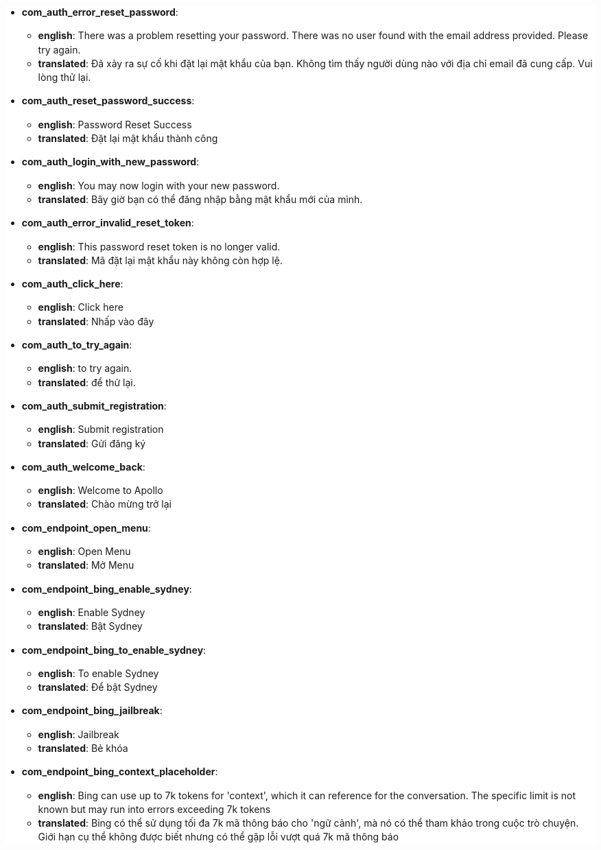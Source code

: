 - **com_auth_error_reset_password**:
  - **english**: There was a problem resetting your password. There was no user found with the email address provided. Please try again.
  - **translated**: Đã xảy ra sự cố khi đặt lại mật khẩu của bạn. Không tìm thấy người dùng nào với địa chỉ email đã cung cấp. Vui lòng thử lại.

- **com_auth_reset_password_success**:
  - **english**: Password Reset Success
  - **translated**: Đặt lại mật khẩu thành công

- **com_auth_login_with_new_password**:
  - **english**: You may now login with your new password.
  - **translated**: Bây giờ bạn có thể đăng nhập bằng mật khẩu mới của mình.

- **com_auth_error_invalid_reset_token**:
  - **english**: This password reset token is no longer valid.
  - **translated**: Mã đặt lại mật khẩu này không còn hợp lệ.

- **com_auth_click_here**:
  - **english**: Click here
  - **translated**: Nhấp vào đây

- **com_auth_to_try_again**:
  - **english**: to try again.
  - **translated**: để thử lại.

- **com_auth_submit_registration**:
  - **english**: Submit registration
  - **translated**: Gửi đăng ký

- **com_auth_welcome_back**:
  - **english**: Welcome to Apollo
  - **translated**: Chào mừng trở lại

- **com_endpoint_open_menu**:
  - **english**: Open Menu
  - **translated**: Mở Menu

- **com_endpoint_bing_enable_sydney**:
  - **english**: Enable Sydney
  - **translated**: Bật Sydney

- **com_endpoint_bing_to_enable_sydney**:
  - **english**: To enable Sydney
  - **translated**: Để bật Sydney

- **com_endpoint_bing_jailbreak**:
  - **english**: Jailbreak
  - **translated**: Bẻ khóa

- **com_endpoint_bing_context_placeholder**:
  - **english**: Bing can use up to 7k tokens for 'context', which it can reference for the conversation. The specific limit is not known but may run into errors exceeding 7k tokens
  - **translated**: Bing có thể sử dụng tối đa 7k mã thông báo cho 'ngữ cảnh', mà nó có thể tham khảo trong cuộc trò chuyện. Giới hạn cụ thể không được biết nhưng có thể gặp lỗi vượt quá 7k mã thông báo
